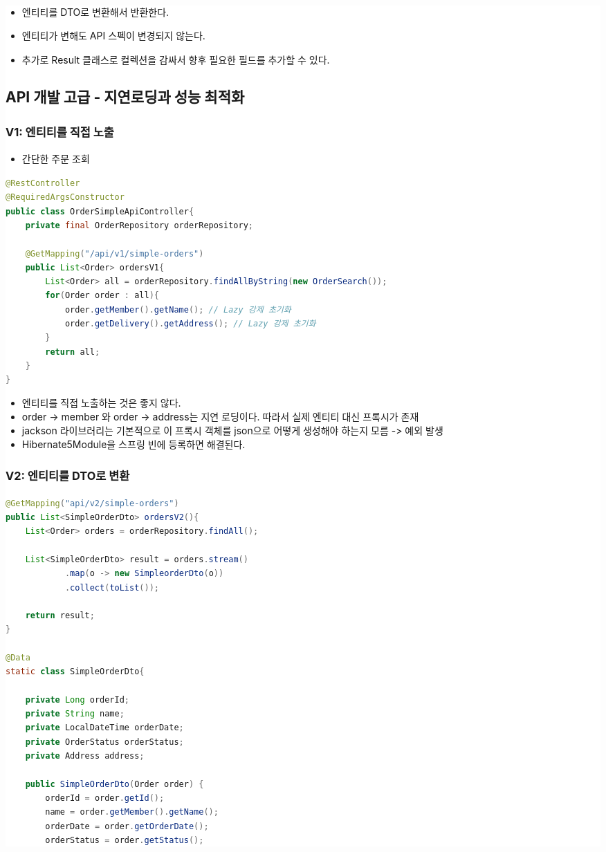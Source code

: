 - 엔티티를 DTO로 변환해서 반환한다.

- 엔티티가 변해도 API 스펙이 변경되지 않는다.

- 추가로 Result 클래스로 컬렉션을 감싸서 향후 필요한 필드를 추가할 수 있다.

  

## API 개발 고급 - 지연로딩과 성능 최적화 

### V1: 엔티티를 직접 노출

- 간단한 주문 조회

```java
@RestController
@RequiredArgsConstructor
public class OrderSimpleApiController{
    private final OrderRepository orderRepository;
    
    @GetMapping("/api/v1/simple-orders")
    public List<Order> ordersV1{
        List<Order> all = orderRepository.findAllByString(new OrderSearch());
        for(Order order : all){
            order.getMember().getName(); // Lazy 강제 초기화
            order.getDelivery().getAddress(); // Lazy 강제 초기화
        }
        return all;
    }
}
```

- 엔티티를 직접 노출하는 것은 좋지 않다.
- order -> member 와 order -> address는 지연 로딩이다. 따라서 실제 엔티티 대신 프록시가 존재
- jackson 라이브러리는 기본적으로 이 프록시 객체를 json으로 어떻게 생성해야 하는지 모름 -> 예외 발생
- Hibernate5Module을 스프링 빈에 등록하면 해결된다.



### V2: 엔티티를 DTO로 변환

```java
@GetMapping("api/v2/simple-orders")
public List<SimpleOrderDto> ordersV2(){
    List<Order> orders = orderRepository.findAll();
    
    List<SimpleOrderDto> result = orders.stream()
        	.map(o -> new SimpleorderDto(o))
        	.collect(toList());
    
    return result;
}

@Data
static class SimpleOrderDto{
    
    private Long orderId;
    private String name;
    private LocalDateTime orderDate;
    private OrderStatus orderStatus;
    private Address address;
    
    public SimpleOrderDto(Order order) {
        orderId = order.getId();
        name = order.getMember().getName();
        orderDate = order.getOrderDate();
        orderStatus = order.getStatus(); 
```